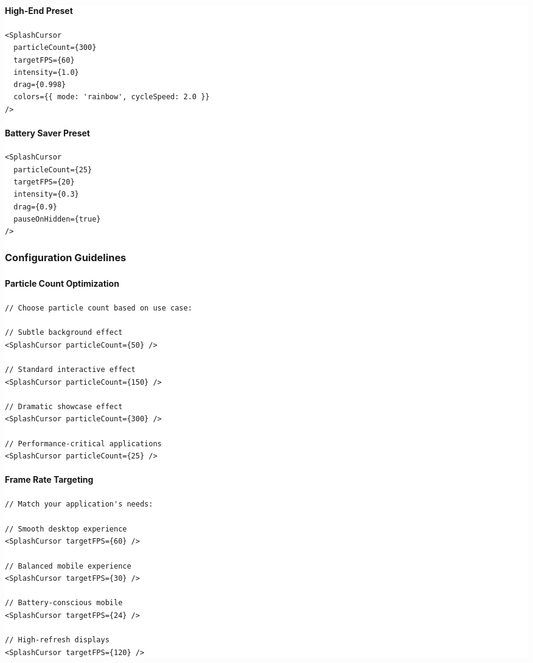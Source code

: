 #### High-End Preset
```tsx
<SplashCursor 
  particleCount={300}
  targetFPS={60}
  intensity={1.0}
  drag={0.998}
  colors={{ mode: 'rainbow', cycleSpeed: 2.0 }}
/>
```

#### Battery Saver Preset
```tsx
<SplashCursor 
  particleCount={25}
  targetFPS={20}
  intensity={0.3}
  drag={0.9}
  pauseOnHidden={true}
/>
```

### Configuration Guidelines

#### Particle Count Optimization

```tsx
// Choose particle count based on use case:

// Subtle background effect
<SplashCursor particleCount={50} />

// Standard interactive effect
<SplashCursor particleCount={150} />

// Dramatic showcase effect
<SplashCursor particleCount={300} />

// Performance-critical applications
<SplashCursor particleCount={25} />
```

#### Frame Rate Targeting

```tsx
// Match your application's needs:

// Smooth desktop experience
<SplashCursor targetFPS={60} />

// Balanced mobile experience
<SplashCursor targetFPS={30} />

// Battery-conscious mobile
<SplashCursor targetFPS={24} />

// High-refresh displays
<SplashCursor targetFPS={120} />
```
